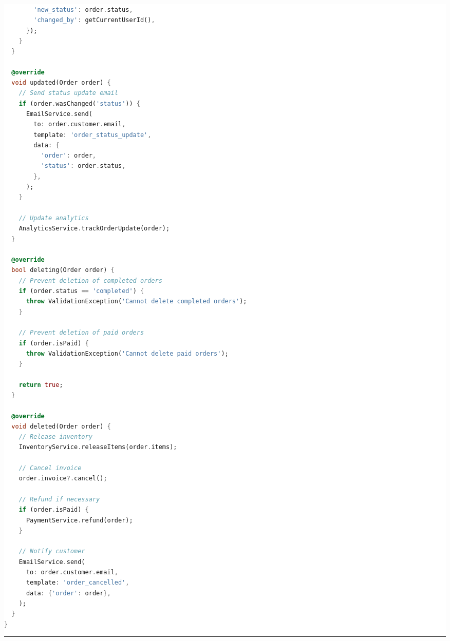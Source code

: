 ```dart
        'new_status': order.status,
        'changed_by': getCurrentUserId(),
      });
    }
  }

  @override
  void updated(Order order) {
    // Send status update email
    if (order.wasChanged('status')) {
      EmailService.send(
        to: order.customer.email,
        template: 'order_status_update',
        data: {
          'order': order,
          'status': order.status,
        },
      );
    }
    
    // Update analytics
    AnalyticsService.trackOrderUpdate(order);
  }

  @override
  bool deleting(Order order) {
    // Prevent deletion of completed orders
    if (order.status == 'completed') {
      throw ValidationException('Cannot delete completed orders');
    }
    
    // Prevent deletion of paid orders
    if (order.isPaid) {
      throw ValidationException('Cannot delete paid orders');
    }
    
    return true;
  }

  @override
  void deleted(Order order) {
    // Release inventory
    InventoryService.releaseItems(order.items);
    
    // Cancel invoice
    order.invoice?.cancel();
    
    // Refund if necessary
    if (order.isPaid) {
      PaymentService.refund(order);
    }
    
    // Notify customer
    EmailService.send(
      to: order.customer.email,
      template: 'order_cancelled',
      data: {'order': order},
    );
  }
}
```

---